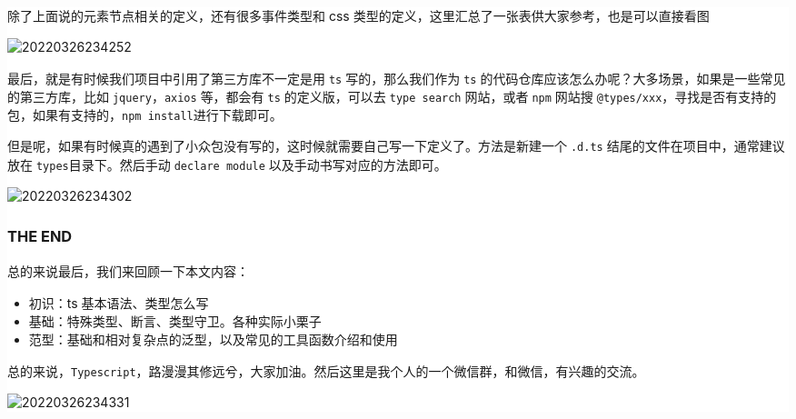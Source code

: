 除了上面说的元素节点相关的定义，还有很多事件类型和 css 类型的定义，这里汇总了一张表供大家参考，也是可以直接看图

![20220326234252](https://manyu-blog.oss-cn-shenzhen.aliyuncs.com/2022-03-26/20220326234252.png)

最后，就是有时候我们项目中引用了第三方库不一定是用 `ts` 写的，那么我们作为 `ts` 的代码仓库应该怎么办呢？大多场景，如果是一些常见的第三方库，比如 `jquery`，`axios` 等，都会有 `ts` 的定义版，可以去 `type search` 网站，或者 `npm` 网站搜 `@types/xxx`，寻找是否有支持的包，如果有支持的，`npm install`进行下载即可。

但是呢，如果有时候真的遇到了小众包没有写的，这时候就需要自己写一下定义了。方法是新建一个 `.d.ts` 结尾的文件在项目中，通常建议放在 `types`目录下。然后手动 `declare module` 以及手动书写对应的方法即可。

![20220326234302](https://manyu-blog.oss-cn-shenzhen.aliyuncs.com/2022-03-26/20220326234302.png)
### THE END

总的来说最后，我们来回顾一下本文内容：
* 初识：ts 基本语法、类型怎么写
* 基础：特殊类型、断言、类型守卫。各种实际小栗子
* 范型：基础和相对复杂点的泛型，以及常见的工具函数介绍和使用

总的来说，`Typescript`，路漫漫其修远兮，大家加油。然后这里是我个人的一个微信群，和微信，有兴趣的交流。

![20220326234331](https://manyu-blog.oss-cn-shenzhen.aliyuncs.com/2022-03-26/20220326234331.png)
